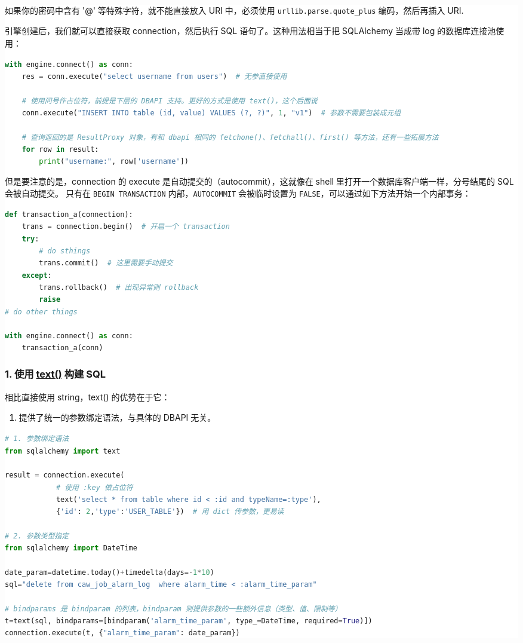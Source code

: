 ```shell
```

如果你的密码中含有 '@' 等特殊字符，就不能直接放入 URI 中，必须使用 `urllib.parse.quote_plus` 编码，然后再插入 URI.


引擎创建后，我们就可以直接获取 connection，然后执行 SQL 语句了。这种用法相当于把 SQLAlchemy 当成带 log 的数据库连接池使用：
```python
with engine.connect() as conn:
    res = conn.execute("select username from users")  # 无参直接使用

    # 使用问号作占位符，前提是下层的 DBAPI 支持。更好的方式是使用 text()，这个后面说
    conn.execute("INSERT INTO table (id, value) VALUES (?, ?)", 1, "v1")  # 参数不需要包装成元组

    # 查询返回的是 ResultProxy 对象，有和 dbapi 相同的 fetchone()、fetchall()、first() 等方法，还有一些拓展方法
    for row in result:
        print("username:", row['username'])
```

但是要注意的是，connection 的 execute 是自动提交的（autocommit），这就像在 shell 里打开一个数据库客户端一样，分号结尾的 SQL 会被自动提交。
只有在 `BEGIN TRANSACTION` 内部，`AUTOCOMMIT` 会被临时设置为 `FALSE`，可以通过如下方法开始一个内部事务：
```python
def transaction_a(connection):
    trans = connection.begin()  # 开启一个 transaction
    try:
        # do sthings
        trans.commit()  # 这里需要手动提交
    except:
        trans.rollback()  # 出现异常则 rollback
        raise
# do other things

with engine.connect() as conn:
    transaction_a(conn)
```

### 1. 使用 [text()](https://docs.sqlalchemy.org/en/latest/core/sqlelement.html#sqlalchemy.sql.expression.text) 构建 SQL

相比直接使用 string，text() 的优势在于它：
1. 提供了统一的参数绑定语法，与具体的 DBAPI 无关。
```python
# 1. 参数绑定语法
from sqlalchemy import text

result = connection.execute(
            # 使用 :key 做占位符
            text('select * from table where id < :id and typeName=:type'),
            {'id': 2,'type':'USER_TABLE'})  # 用 dict 传参数，更易读

# 2. 参数类型指定
from sqlalchemy import DateTime

date_param=datetime.today()+timedelta(days=-1*10)
sql="delete from caw_job_alarm_log  where alarm_time < :alarm_time_param"

# bindparams 是 bindparam 的列表，bindparam 则提供参数的一些额外信息（类型、值、限制等）
t=text(sql, bindparams=[bindparam('alarm_time_param', type_=DateTime, required=True)])
connection.execute(t, {"alarm_time_param": date_param})
```
